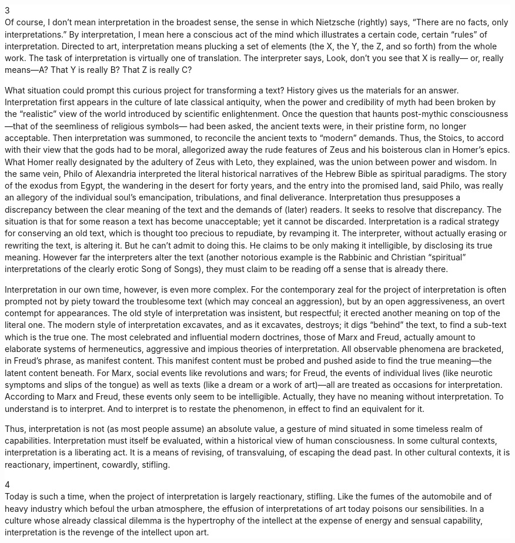 3  
Of course, I don’t mean interpretation in the broadest sense, the sense in which Nietzsche (rightly) says, “There are no facts, only interpretations.” By interpretation, I mean here a conscious act of the mind which illustrates a certain code, certain “rules” of interpretation. Directed to art, interpretation means plucking a set of elements (the X, the Y, the Z, and so forth) from the whole work. The task of interpretation is virtually one of translation. The interpreter says, Look, don’t you see that X is really— or, really means—A? That Y is really B? That Z is really C?

What situation could prompt this curious project for transforming a text? History gives us the materials for an answer. Interpretation first appears in the culture of late classical antiquity, when the power and credibility of myth had been broken by the “realistic” view of the world introduced by scientific enlightenment. Once the question that haunts post-mythic consciousness—that of the seemliness of religious symbols— had been asked, the ancient texts were, in their pristine form, no longer acceptable. Then interpretation was summoned, to reconcile the ancient texts to “modern” demands. Thus, the Stoics, to accord with their view that the gods had to be moral, allegorized away the rude features of Zeus and his boisterous clan in Homer’s epics. What Homer really designated by the adultery of Zeus with Leto, they explained, was the union between power and wisdom. In the same vein, Philo of Alexandria interpreted the literal historical narratives of the Hebrew Bible as spiritual paradigms. The story of the exodus from Egypt, the wandering in the desert for forty years, and the entry into the promised land, said Philo, was really an allegory of the individual soul’s emancipation, tribulations, and final deliverance. Interpretation thus presupposes a discrepancy between the clear meaning of the text and the demands of (later) readers. It seeks to resolve that discrepancy. The situation is that for some reason a text has become unacceptable; yet it cannot be discarded. Interpretation is a radical strategy for conserving an old text, which is thought too precious to repudiate, by revamping it. The interpreter, without actually erasing or rewriting the text, is altering it. But he can’t admit to doing this. He claims to be only making it intelligible, by disclosing its true meaning. However far the interpreters alter the text (another notorious example is the Rabbinic and Christian “spiritual” interpretations of the clearly erotic Song of Songs), they must claim to be reading off a sense that is already there.

Interpretation in our own time, however, is even more complex. For the contemporary zeal for the project of interpretation is often prompted not by piety toward the troublesome text (which may conceal an aggression), but by an open aggressiveness, an overt contempt for appearances. The old style of interpretation was insistent, but respectful; it erected another meaning on top of the literal one. The modern style of interpretation excavates, and as it excavates, destroys; it digs “behind” the text, to find a sub-text which is the true one. The most celebrated and influential modern doctrines, those of Marx and Freud, actually amount to elaborate systems of hermeneutics, aggressive and impious theories of interpretation. All observable phenomena are bracketed, in Freud’s phrase, as manifest content. This manifest content must be probed and pushed aside to find the true meaning—the latent content beneath. For Marx, social events like revolutions and wars; for Freud, the events of individual lives (like neurotic symptoms and slips of the tongue) as well as texts (like a dream or a work of art)—all are treated as occasions for interpretation. According to Marx and Freud, these events only seem to be intelligible. Actually, they have no meaning without interpretation. To understand is to interpret. And to interpret is to restate the phenomenon, in effect to find an equivalent for it.

Thus, interpretation is not (as most people assume) an absolute value, a gesture of mind situated in some timeless realm of capabilities. Interpretation must itself be evaluated, within a historical view of human consciousness. In some cultural contexts, interpretation is a liberating act. It is a means of revising, of transvaluing, of escaping the dead past. In other cultural contexts, it is reactionary, impertinent, cowardly, stifling.

4  
Today is such a time, when the project of interpretation is largely reactionary, stifling. Like the fumes of the automobile and of heavy industry which befoul the urban atmosphere, the effusion of interpretations of art today poisons our sensibilities. In a culture whose already classical dilemma is the hypertrophy of the intellect at the expense of energy and sensual capability, interpretation is the revenge of the intellect upon art.

